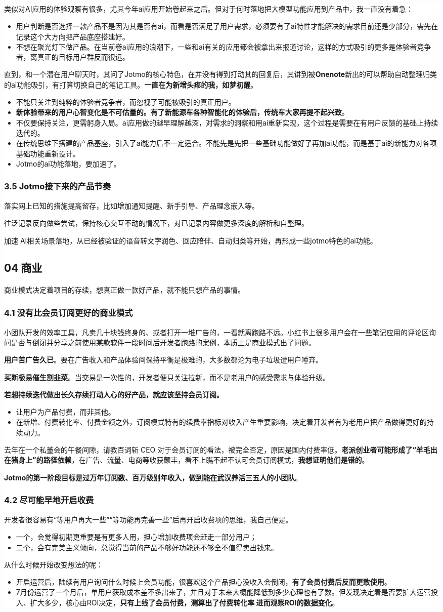 类似对AI应用的体验观察有很多，尤其今年ai应用开始卷起来之后。但对于何时落地把大模型功能应用到产品中，我一直没有着急：

*   用户判断是否选择一款产品不是因为其是否有ai，而看是否满足了用户需求，必须要有了ai特性才能解决的需求目前还是少部分，需先在记录这个大方向把产品底座搭建好。
*   不想在聚光灯下做产品。在当前卷ai应用的浪潮下，一些和ai有关的应用都会被拿出来报道讨论，这样的方式吸引的更多是体验者竞争者，离真正的目标用户群反而很远。

直到，和一个潜在用户聊天时，其问了Jotmo的核心特色，在并没有得到打动其的回复后，其讲到被**Onenote**新出的可以帮助自动整理归类的ai功能吸引，有打算切换自己的笔记工具。**一直在为新增头疼的我，如梦初醒**。

*   不能只关注到纯粹的体验者竞争者，而忽视了可能被吸引的真正用户。
*   **新体验带来的用户心智变化是不可估量的。有了新能源车各种智能化的体验后，传统车大家再提不起兴致**。
*   不仅要保持关注，更需躬身入局。ai应用做的越早理解越深，对需求的洞察和用ai重新实现，这个过程是需要在有用户反馈的基础上持续迭代的。
*   在传统思维下搭建的产品基座，引入了ai能力后不一定适合。不能先是先把一些基础功能做好了再加ai功能，而是基于ai的新能力对各项基础功能重新设计。
*   Jotmo的ai功能落地，要加速了。

### 3.5 Jotmo接下来的产品节奏

落实网上已知的措施提高留存，比如增加通知提醒、新手引导、产品理念嵌入等。

往泛记录反向做些尝试，保持核心交互不动的情况下，对已记录内容做更多深度的解析和自整理。

加速 AI相关场景落地，从已经被验证的语音转文字润色、回应陪伴、自动归类等开始，再形成一些jotmo特色的ai功能。

## 04 商业

商业模式决定着项目的存续，想真正做一款好产品，就不能只想产品的事情。

### 4.1 没有比会员订阅更好的商业模式

小团队开发的效率工具，凡卖几十块钱终身的、或者打开一堆广告的，一看就离跑路不远。小红书上很多用户会在一些笔记应用的评论区询问是否与倒闭并分享之前使用某款软件一段时间后开发者跑路的案例，本质上是商业模式出了问题。

**用户苦广告久已**。要在广告收入和产品体验间保持平衡是极难的，大多数都沦为电子垃圾遭用户唾弃。

**买断极易催生割韭菜**。当交易是一次性的，开发者便只关注拉新，而不是老用户的感受需求与体验升级。

**若想持续迭代做出长久存续打动人心的好产品，就应该坚持会员订阅。**

*   让用户为产品付费，而非其他。
*   在新增、付费转化率、付费金额之外，订阅模式特有的续费率指标对收入产生重要影响，决定着开发者有为老用户把产品做得更好的持续动力。

去年在一个私董会的午餐间隙，请教百词斩 CEO 对于会员订阅的看法，被完全否定，原因是国内付费率低。**老派创业者可能形成了“羊毛出在猪身上”的路径依赖**，在广告、流量、电商等收获颇丰，看不上瞧不起不认可会员订阅模式，**我想证明他们是错的**。

**Jotmo的第一阶段目标是过万年订阅数、百万级别年收入，做到能在武汉养活三五人的小团队**。

### 4.2 尽可能早地开启收费

开发者很容易有“等用户再大一些”“等功能再完善一些”后再开启收费项的思维，我自己便是。

*   一个，会觉得初期更重要是有更多人用，担心增加收费项会赶走一部分用户；
*   二个，会有完美主义倾向，总觉得当前的产品不够好功能还不够全不值得卖出钱来。

从什么时候开始改变想法的呢：

*   开启运营后，陆续有用户询问什么时候上会员功能，很喜欢这个产品担心没收入会倒闭，**有了会员付费后反而更敢使用**。
*   7月份运营了一个月后，单用户获取成本差不多出来了，并且对于未来大概能降低到多少心理也有了数。但发现决定着是否要扩大运营投入、扩大多少，核心由ROI决定，**只有上线了会员付费，测算出了付费转化率 进而观察ROI的数据变化**。
